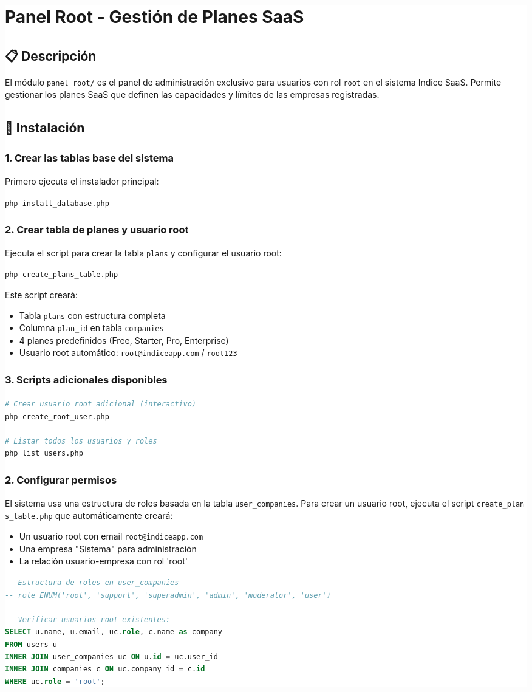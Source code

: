# Panel Root - Gestión de Planes SaaS

## 📋 Descripción

El módulo `panel_root/` es el panel de administración exclusivo para usuarios con rol `root` en el sistema Indice SaaS. Permite gestionar los planes SaaS que definen las capacidades y límites de las empresas registradas.

## 🚀 Instalación

### 1. Crear las tablas base del sistema

Primero ejecuta el instalador principal:

```bash
php install_database.php
```

### 2. Crear tabla de planes y usuario root

Ejecuta el script para crear la tabla `plans` y configurar el usuario root:

```bash
php create_plans_table.php
```

Este script creará:
- Tabla `plans` con estructura completa
- Columna `plan_id` en tabla `companies` 
- 4 planes predefinidos (Free, Starter, Pro, Enterprise)
- Usuario root automático: `root@indiceapp.com` / `root123`

### 3. Scripts adicionales disponibles

```bash
# Crear usuario root adicional (interactivo)
php create_root_user.php

# Listar todos los usuarios y roles
php list_users.php
```

### 2. Configurar permisos

El sistema usa una estructura de roles basada en la tabla `user_companies`. Para crear un usuario root, ejecuta el script `create_plans_table.php` que automáticamente creará:

- Un usuario root con email `root@indiceapp.com` 
- Una empresa "Sistema" para administración
- La relación usuario-empresa con rol 'root'

```sql
-- Estructura de roles en user_companies
-- role ENUM('root', 'support', 'superadmin', 'admin', 'moderator', 'user')

-- Verificar usuarios root existentes:
SELECT u.name, u.email, uc.role, c.name as company 
FROM users u 
INNER JOIN user_companies uc ON u.id = uc.user_id 
INNER JOIN companies c ON uc.company_id = c.id
WHERE uc.role = 'root';
```
